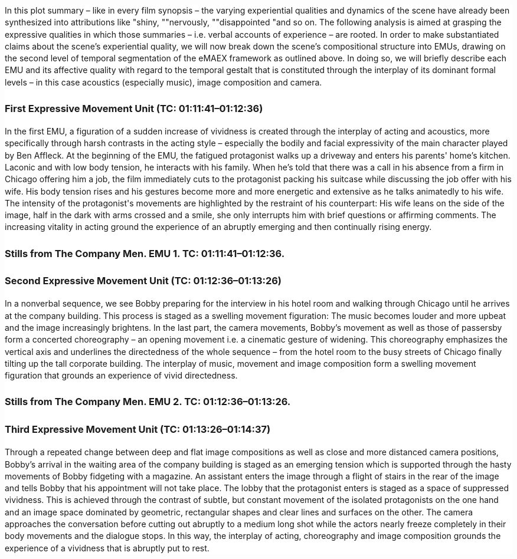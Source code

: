In this plot summary – like in every film synopsis – the varying experiential qualities and dynamics of the scene have already been synthesized into attributions like "shiny, ""nervously, ""disappointed "and so on. The following analysis is aimed at grasping the expressive qualities in which those summaries – i.e. verbal accounts of experience – are rooted. In order to make substantiated claims about the scene’s experiential quality, we will now break down the scene’s compositional structure into EMUs, drawing on the second level of temporal segmentation of the eMAEX framework as outlined above. In doing so, we will briefly describe each EMU and its affective quality with regard to the temporal gestalt that is constituted through the interplay of its dominant formal levels – in this case acoustics (especially music), image composition and camera. 


### First Expressive Movement Unit (TC: 01:11:41–01:12:36) 


In the first EMU, a figuration of a sudden increase of vividness is created through the interplay of acting and acoustics, more specifically through harsh contrasts in the acting style – especially the bodily and facial expressivity of the main character played by Ben Affleck. At the beginning of the EMU, the fatigued protagonist walks up a driveway and enters his parents' home’s kitchen. Laconic and with low body tension, he interacts with his family. When he’s told that there was a call in his absence from a firm in Chicago offering him a job, the film immediately cuts to the protagonist packing his suitcase while discussing the job offer with his wife. His body tension rises and his gestures become more and more energetic and extensive as he talks animatedly to his wife. The intensity of the protagonist's movements are highlighted by the restraint of his counterpart: His wife leans on the side of the image, half in the dark with arms crossed and a smile, she only interrupts him with brief questions or affirming comments. The increasing vitality in acting ground the experience of an abruptly emerging and then continually rising energy. 


### Stills from The Company Men. EMU 1. TC: 01:11:41–01:12:36. 



### Second Expressive Movement Unit (TC: 01:12:36–01:13:26) 


In a nonverbal sequence, we see Bobby preparing for the interview in his hotel room and walking through Chicago until he arrives at the company building. This process is staged as a swelling movement figuration: The music becomes louder and more upbeat and the image increasingly brightens. In the last part, the camera movements, Bobby’s movement as well as those of passersby form a concerted choreography – an opening movement i.e. a cinematic gesture of widening. This choreography emphasizes the vertical axis and underlines the directedness of the whole sequence – from the hotel room to the busy streets of Chicago finally tilting up the tall corporate building. The interplay of music, movement and image composition form a swelling movement figuration that grounds an experience of vivid directedness. 


### Stills from The Company Men. EMU 2. TC: 01:12:36–01:13:26. 



### Third Expressive Movement Unit (TC: 01:13:26–01:14:37) 


Through a repeated change between deep and flat image compositions as well as close and more distanced camera positions, Bobby’s arrival in the waiting area of the company building is staged as an emerging tension which is supported through the hasty movements of Bobby fidgeting with a magazine. An assistant enters the image through a flight of stairs in the rear of the image and tells Bobby that his appointment will not take place. The lobby that the protagonist enters is staged as a space of suppressed vividness. This is achieved through the contrast of subtle, but constant movement of the isolated protagonists on the one hand and an image space dominated by geometric, rectangular shapes and clear lines and surfaces on the other. The camera approaches the conversation before cutting out abruptly to a medium long shot while the actors nearly freeze completely in their body movements and the dialogue stops. In this way, the interplay of acting, choreography and image composition grounds the experience of a vividness that is abruptly put to rest. 

